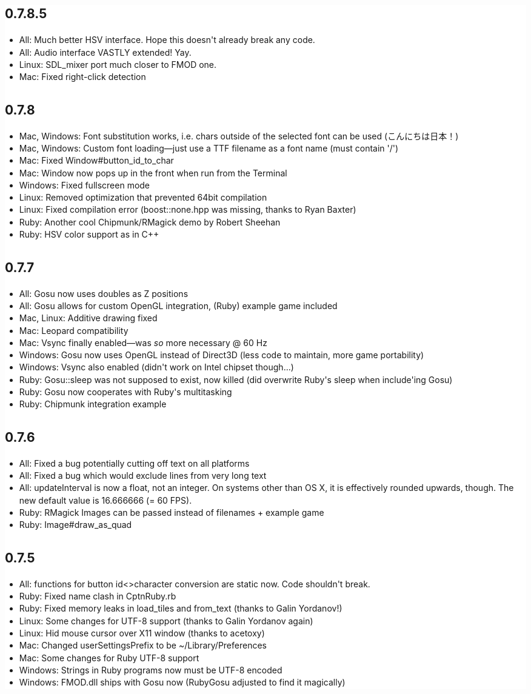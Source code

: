 ## 0.7.8.5
* All: Much better HSV interface. Hope this doesn't already break any code.
* All: Audio interface VASTLY extended! Yay.
* Linux: SDL_mixer port much closer to FMOD one.
* Mac: Fixed right-click detection

## 0.7.8
* Mac, Windows: Font substitution works, i.e. chars outside of the selected font can be used (こんにちは日本！)
* Mac, Windows: Custom font loading—just use a TTF filename as a font name (must contain '/')
* Mac: Fixed Window#button_id_to_char
* Mac: Window now pops up in the front when run from the Terminal
* Windows: Fixed fullscreen mode
* Linux: Removed optimization that prevented 64bit compilation
* Linux: Fixed compilation error (boost::none.hpp was missing, thanks to Ryan Baxter)
* Ruby: Another cool Chipmunk/RMagick demo by Robert Sheehan
* Ruby: HSV color support as in C++

## 0.7.7
* All: Gosu now uses doubles as Z positions
* All: Gosu allows for custom OpenGL integration, (Ruby) example game included
* Mac, Linux: Additive drawing fixed
* Mac: Leopard compatibility
* Mac: Vsync finally enabled—was *so* more necessary @ 60 Hz
* Windows: Gosu now uses OpenGL instead of Direct3D (less code to maintain, more game portability)
* Windows: Vsync also enabled (didn't work on Intel chipset though...)
* Ruby: Gosu::sleep was not supposed to exist, now killed (did overwrite Ruby's sleep when include'ing Gosu)
* Ruby: Gosu now cooperates with Ruby's multitasking
* Ruby: Chipmunk integration example

## 0.7.6
* All: Fixed a bug potentially cutting off text on all platforms
* All: Fixed a bug which would exclude lines from very long text
* All: updateInterval is now a float, not an integer. On systems other than OS X, it is effectively rounded upwards, though. The new default value is 16.666666 (= 60 FPS).
* Ruby: RMagick Images can be passed instead of filenames + example game
* Ruby: Image#draw_as_quad

## 0.7.5
* All: functions for button id<>character conversion are static now. Code shouldn't break.
* Ruby: Fixed name clash in CptnRuby.rb
* Ruby: Fixed memory leaks in load_tiles and from_text (thanks to Galin Yordanov!)
* Linux: Some changes for UTF-8 support (thanks to Galin Yordanov again)
* Linux: Hid mouse cursor over X11 window (thanks to acetoxy)
* Mac: Changed userSettingsPrefix to be ~/Library/Preferences
* Mac: Some changes for Ruby UTF-8 support
* Windows: Strings in Ruby programs now must be UTF-8 encoded
* Windows: FMOD.dll ships with Gosu now (RubyGosu adjusted to find it magically)
